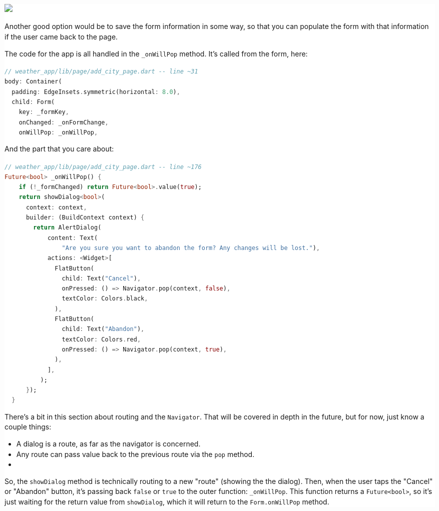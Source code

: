 ![](https://dpzbhybb2pdcj.cloudfront.net/windmill/v-7/Figures/display_modal_route.png)

Another good option would be to save the form information in some way, so that you can populate the form with that information if the user came back to the page.

The code for the app is all handled in the `_onWillPop` method. It’s called from the form, here:
```dart
// weather_app/lib/page/add_city_page.dart -- line ~31
body: Container(
  padding: EdgeInsets.symmetric(horizontal: 8.0),
  child: Form(
    key: _formKey,
    onChanged: _onFormChange,
    onWillPop: _onWillPop,
```

And the part that you care about:

```dart
// weather_app/lib/page/add_city_page.dart -- line ~176
Future<bool> _onWillPop() {
    if (!_formChanged) return Future<bool>.value(true);
    return showDialog<bool>(
      context: context,
      builder: (BuildContext context) {
        return AlertDialog(
            content: Text(
                "Are you sure you want to abandon the form? Any changes will be lost."),
            actions: <Widget>[
              FlatButton(
                child: Text("Cancel"),
                onPressed: () => Navigator.pop(context, false),
                textColor: Colors.black,
              ),
              FlatButton(
                child: Text("Abandon"),
                textColor: Colors.red,
                onPressed: () => Navigator.pop(context, true),
              ),
            ],
          );
      });
  }
```

There’s a bit in this section about routing and the `Navigator`. That will be covered in depth in the future, but for now, just know a couple things:

* A dialog is a route, as far as the navigator is concerned.
* Any route can pass value back to the previous route via the `pop` method.
* 
So, the `showDialog` method is technically routing to a new "route" (showing the the dialog). Then, when the user taps the "Cancel" or "Abandon" button, it’s passing back `false` or `true` to the outer function: `_onWillPop`. This function returns a `Future<bool>`, so it’s just waiting for the return value from `showDialog`, which it will return to the `Form.onWillPop` method.
